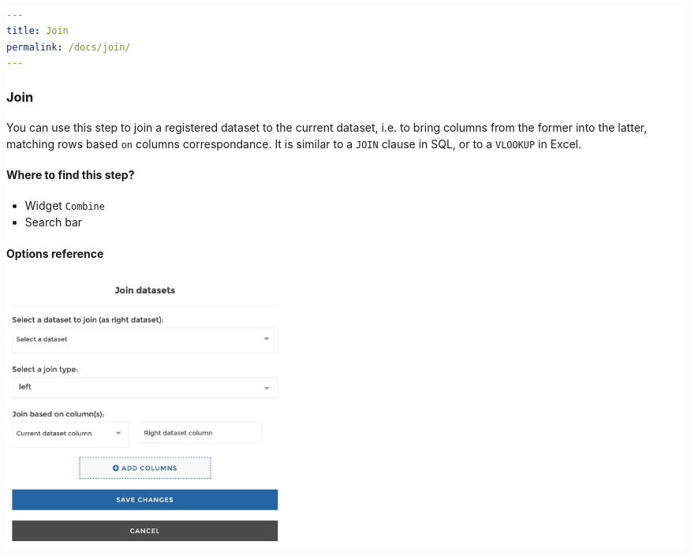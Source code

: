 ```yaml
---
title: Join
permalink: /docs/join/
---
```


### Join

You can use this step to join a registered dataset to the current dataset, i.e.
to bring columns from the former into the latter, matching rows based `on`
columns correspondance. It is similar to a `JOIN` clause in SQL, or to a
`VLOOKUP` in Excel.

#### Where to find this step?

- Widget `Combine`
- Search bar

#### Options reference

<img src="../../img/docs/user-interface/join_step_form.jpg" width="350" />
